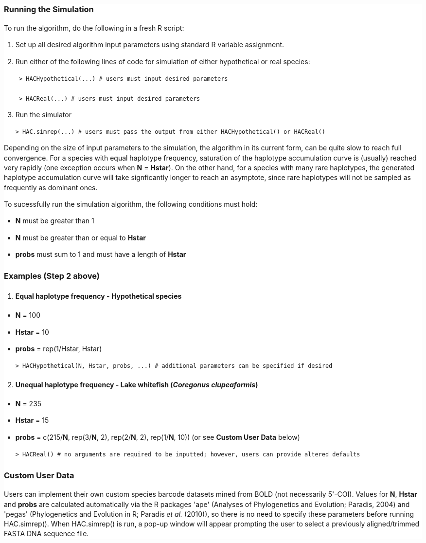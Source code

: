 ### Running the Simulation ###

To run the algorithm, do the following in a fresh R script:

1. Set up all desired algorithm input parameters using standard R variable assignment. 

2. Run either of the following lines of code for simulation of either hypothetical or real species:

        > HACHypothetical(...) # users must input desired parameters

        > HACReal(...) # users must input desired parameters

3. Run the simulator
    
       > HAC.simrep(...) # users must pass the output from either HACHypothetical() or HACReal()

Depending on the size of input parameters to the simulation, the algorithm in its current form, can be quite slow to reach full convergence. For a species with equal haplotype frequency, saturation of the haplotype accumulation curve is (usually) reached very rapidly (one exception occurs when **N** = **Hstar**). On the other hand, for a species with many rare haplotypes, the generated haplotype accumulation curve will take signficantly longer to reach an asymptote, since rare haplotypes will not be sampled as frequently as dominant ones.

To sucessfully run the simulation algorithm, the following conditions must hold:

* **N** must be greater than 1

* **N** must be greater than or equal to **Hstar**

* **probs** must sum to 1 and must have a length of **Hstar**

### Examples (Step 2 above) ###

1. #### Equal haplotype frequency - Hypothetical species ####

* **N** = 100

* **Hstar** = 10

* **probs** = rep(1/Hstar, Hstar)

      > HACHypothetical(N, Hstar, probs, ...) # additional parameters can be specified if desired

2. #### Unequal haplotype frequency - Lake whitefish (*Coregonus clupeaformis*) ####

* **N** = 235
 
* **Hstar** = 15 
 
* **probs** = c(215/**N**, rep(3/**N**, 2), rep(2/**N**, 2), rep(1/**N**, 10)) (or see **Custom User Data** below)

      > HACReal() # no arguments are required to be inputted; however, users can provide altered defaults

### Custom User Data ###

Users can implement their own custom species barcode datasets mined from BOLD (not necessarily 5'-COI). Values for **N**, **Hstar** and **probs** are calculated automatically via the R packages 'ape' (Analyses of Phylogenetics and Evolution; Paradis, 2004) and 'pegas' (Phylogenetics and Evolution in R; Paradis *et al.* (2010)), so there is no need to specify these parameters before running HAC.simrep(). When HAC.simrep() is run, a pop-up window will appear prompting the user to select a previously aligned/trimmed FASTA DNA sequence file.
